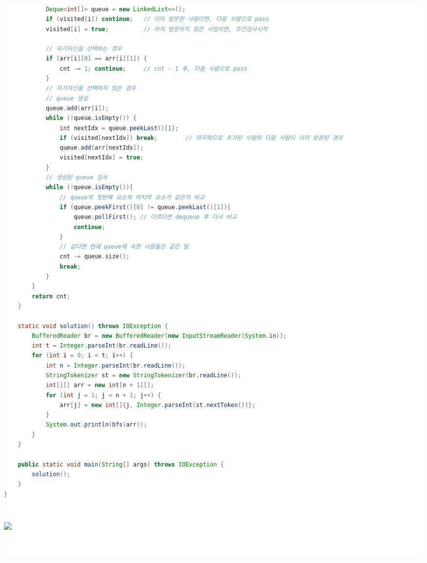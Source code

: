 ```java
            Deque<int[]> queue = new LinkedList<>();
            if (visited[i]) continue;   // 이미 방문한 사람이면, 다음 사람으로 pass
            visited[i] = true;          // 아직 방문하지 않은 사람이면, 조건검사시작

            // 자기자신을 선택하는 경우
            if (arr[i][0] == arr[i][1]) {
                cnt -= 1; continue;     // cnt - 1 후, 다음 사람으로 pass
            }
            // 자기자신을 선택하지 않은 경우
            // queue 생성
            queue.add(arr[i]);
            while (!queue.isEmpty()) {
                int nextIdx = queue.peekLast()[1];
                if (visited[nextIdx]) break;        // 마지막으로 추가된 사람의 다음 사람이 이미 방문된 경우
                queue.add(arr[nextIdx]);
                visited[nextIdx] = true;
            }
            // 생성된 queue 검사
            while (!queue.isEmpty()){
                // queue의 첫번째 요소와 마지막 요소가 같은지 비교
                if (queue.peekFirst()[0] != queue.peekLast()[1]){
                    queue.pollFirst(); // 다르다면 dequeue 후 다시 비교
                    continue;
                }
                // 같다면 현재 queue에 속한 사람들은 같은 팀
                cnt -= queue.size();
                break;
            }
        }
        return cnt;
    }

    static void solution() throws IOException {
        BufferedReader br = new BufferedReader(new InputStreamReader(System.in));
        int t = Integer.parseInt(br.readLine());
        for (int i = 0; i < t; i++) {
            int n = Integer.parseInt(br.readLine());
            StringTokenizer st = new StringTokenizer(br.readLine());
            int[][] arr = new int[n + 1][];
            for (int j = 1; j < n + 1; j++) {
                arr[j] = new int[]{j, Integer.parseInt(st.nextToken())};
            }
            System.out.println(bfs(arr));
        }
    }

    public static void main(String[] args) throws IOException {
        solution();
    }
}
```
<br>


<img src="https://user-images.githubusercontent.com/62331803/103494988-7de4f400-4e7c-11eb-80e0-50c4fddfc2fa.png" width="80%"><br>

<br><br>